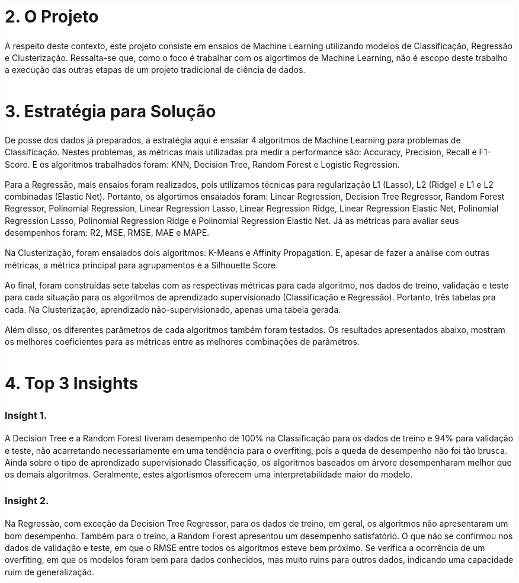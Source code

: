 # 2. O Projeto

A respeito deste contexto, este projeto consiste em ensaios de Machine Learning utilizando modelos de Classificação, Regressão e Clusterização. Ressalta-se que, como o foco é trabalhar com os algortimos de Machine Learning, não é escopo deste trabalho a execução das outras etapas de um projeto tradicional de ciência de dados.   

# 3. Estratégia para Solução

De posse dos dados já preparados, a estratégia aqui é ensaiar 4 algoritmos de Machine Learning para problemas de Classificação. Nestes problemas, as métricas mais utilizadas pra medir a performance são: Accuracy, Precision, Recall e F1-Score. E os algoritmos trabalhados foram: KNN, Decision Tree, Random Forest e Logistic Regression.

Para a Regressão, mais ensaios foram realizados, pois utilizamos técnicas para regularização L1 (Lasso), L2 (Ridge) e L1 e L2 combinadas (Elastic Net). Portanto, os algortimos ensaiados foram: Linear Regression, Decision Tree Regressor, Random Forest Regressor, Polinomial Regression, Linear Regression Lasso, Linear Regression Ridge, Linear Regression Elastic Net, Polinomial Regression Lasso, Polinomial Regression Ridge e Polinomial Regression Elastic Net. Já as métricas para avaliar seus desempenhos foram: R2, MSE, RMSE, MAE e MAPE.

Na Clusterização, foram ensaiados dois algoritmos: K-Means e Affinity Propagation. E, apesar de fazer a análise com outras métricas, a métrica principal para agrupamentos é a Silhouette Score.

Ao final, foram construídas sete tabelas com as respectivas métricas para cada algoritmo, nos dados de treino, validação e teste para cada situação para os algoritmos de aprendizado supervisionado (Classificação e Regressão). Portanto, três tabelas pra cada. Na Clusterização, aprendizado não-supervisionado, apenas uma tabela gerada.

Além disso, os diferentes parâmetros de cada algoritmos também foram testados. Os resultados apresentados abaixo, mostram os melhores coeficientes para as métricas entre as melhores combinações de parâmetros.

# 4. Top 3 Insights 

### Insight 1.

A Decision Tree e a Random Forest tiveram desempenho de 100% na Classificação para os dados de treino e 94% para validação e teste, não acarretando necessariamente em uma tendência para o overfiting, pois a queda de desempenho não foi tão brusca. Ainda sobre o tipo de aprendizado supervisionado Classificação, os algoritmos baseados em árvore desempenharam melhor que os demais algoritmos. Geralmente, estes algortismos oferecem uma interpretabilidade maior do modelo. 

###  Insight 2. 

Na Regressão, com exceção da Decision Tree Regressor, para os dados de treino, em geral, os algoritmos não apresentaram um bom desempenho. Também para o treino, a Random Forest apresentou um desempenho satisfatório. O que não se confirmou nos dados de validação e teste, em que o RMSE entre todos os algoritmos esteve bem próximo. Se verifica a ocorrência de um overfiting, em que os modelos foram bem para dados conhecidos, mas muito ruins para outros dados, indicando uma capacidade ruim de generalização. 
